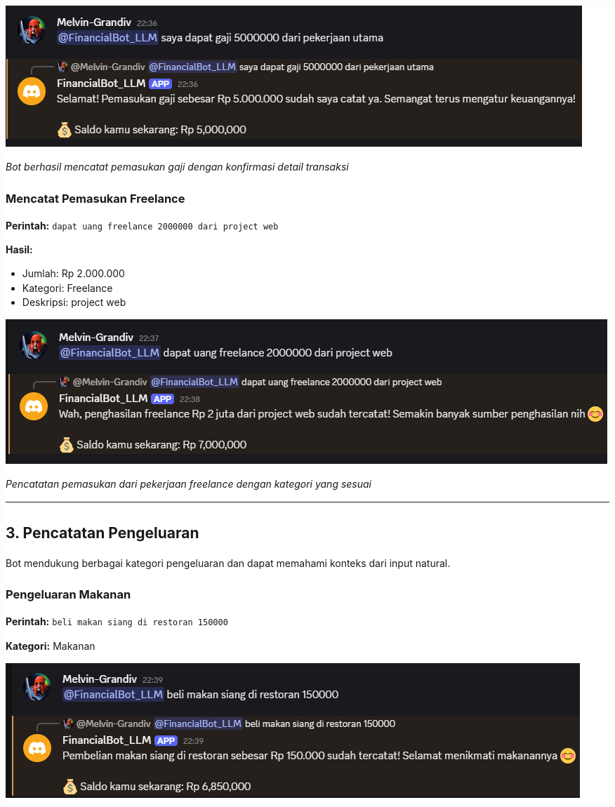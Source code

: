 ![Record Income](screenshots/02_record_income.png)

*Bot berhasil mencatat pemasukan gaji dengan konfirmasi detail transaksi*

### Mencatat Pemasukan Freelance

**Perintah:** `dapat uang freelance 2000000 dari project web`

**Hasil:**
- Jumlah: Rp 2.000.000
- Kategori: Freelance
- Deskripsi: project web

![Record Income Freelance](screenshots/03_record_income_freelance.png)

*Pencatatan pemasukan dari pekerjaan freelance dengan kategori yang sesuai*

---

## 3. Pencatatan Pengeluaran

Bot mendukung berbagai kategori pengeluaran dan dapat memahami konteks dari input natural.

### Pengeluaran Makanan

**Perintah:** `beli makan siang di restoran 150000`

**Kategori:** Makanan

![Record Expense Food](screenshots/04_record_expense_food.png)
